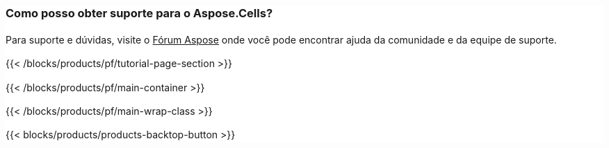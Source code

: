 ### Como posso obter suporte para o Aspose.Cells?  
Para suporte e dúvidas, visite o [Fórum Aspose](https://forum.aspose.com/c/cells/9) onde você pode encontrar ajuda da comunidade e da equipe de suporte.

{{< /blocks/products/pf/tutorial-page-section >}}

{{< /blocks/products/pf/main-container >}}

{{< /blocks/products/pf/main-wrap-class >}}

{{< blocks/products/products-backtop-button >}}
